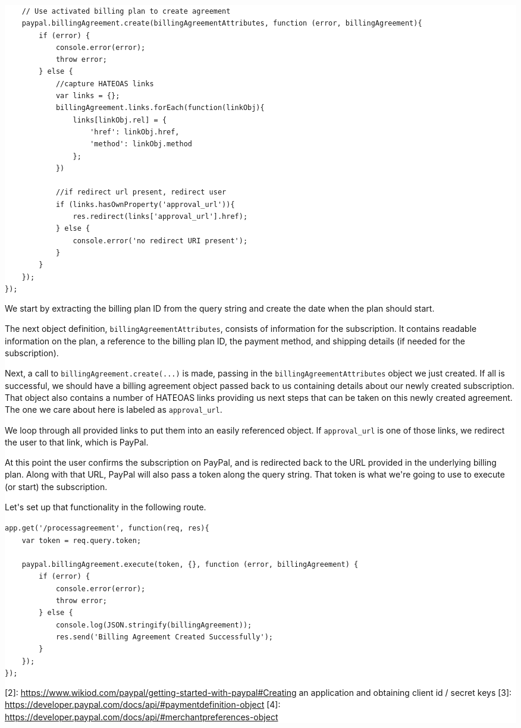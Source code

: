         // Use activated billing plan to create agreement
        paypal.billingAgreement.create(billingAgreementAttributes, function (error, billingAgreement){
            if (error) {
                console.error(error);
                throw error;
            } else {
                //capture HATEOAS links
                var links = {};
                billingAgreement.links.forEach(function(linkObj){
                    links[linkObj.rel] = {
                        'href': linkObj.href,
                        'method': linkObj.method
                    };
                })
    
                //if redirect url present, redirect user
                if (links.hasOwnProperty('approval_url')){
                    res.redirect(links['approval_url'].href);
                } else {
                    console.error('no redirect URI present');
                }
            }
        });
    });

We start by extracting the billing plan ID from the query string and create the date when the plan should start.

The next object definition, `billingAgreementAttributes`, consists of information for the subscription. It contains readable information on the plan, a reference to the billing plan ID, the payment method, and shipping details (if needed for the subscription). 

Next, a call to `billingAgreement.create(...)` is made, passing in the `billingAgreementAttributes` object we just created. If all is successful, we should have a billing agreement object passed back to us containing details about our newly created subscription. That object also contains a number of HATEOAS links providing us next steps that can be taken on this newly created agreement. The one we care about here is labeled as `approval_url`. 

We loop through all provided links to put them into an easily referenced object. If `approval_url` is one of those links, we redirect the user to that link, which is PayPal.

At this point the user confirms the subscription on PayPal, and is redirected back to the URL provided in the underlying billing plan. Along with that URL, PayPal will also pass a token along the query string. That token is what we're going to use to execute (or start) the subscription.

Let's set up that functionality in the following route.

    app.get('/processagreement', function(req, res){
        var token = req.query.token;
        
        paypal.billingAgreement.execute(token, {}, function (error, billingAgreement) {
            if (error) {
                console.error(error);
                throw error;
            } else {
                console.log(JSON.stringify(billingAgreement));
                res.send('Billing Agreement Created Successfully');
            }
        });
    });


  [1]: https://github.com/paypal/PayPal-node-SDK/
  [2]: https://www.wikiod.com/paypal/getting-started-with-paypal#Creating an application and obtaining client id / secret keys
  [3]: https://developer.paypal.com/docs/api/#paymentdefinition-object
  [4]: https://developer.paypal.com/docs/api/#merchantpreferences-object